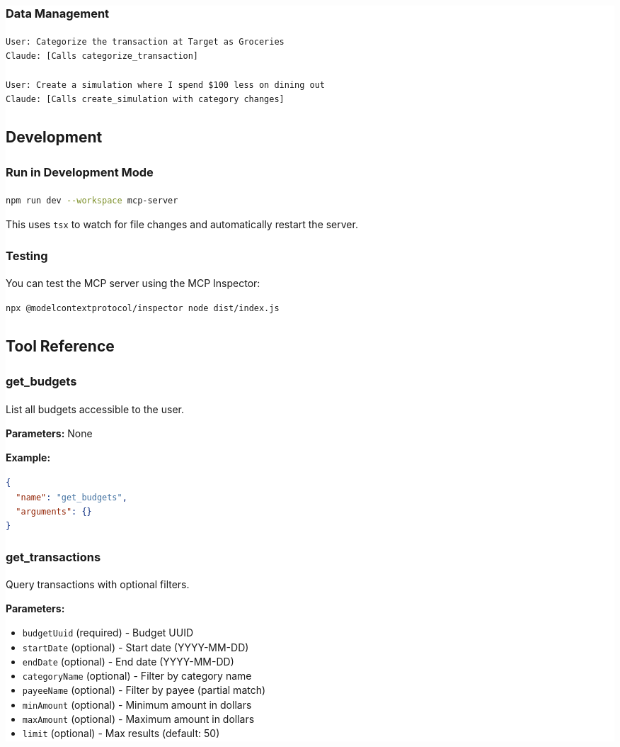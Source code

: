 ### Data Management
```
User: Categorize the transaction at Target as Groceries
Claude: [Calls categorize_transaction]

User: Create a simulation where I spend $100 less on dining out
Claude: [Calls create_simulation with category changes]
```

## Development

### Run in Development Mode

```bash
npm run dev --workspace mcp-server
```

This uses `tsx` to watch for file changes and automatically restart the server.

### Testing

You can test the MCP server using the MCP Inspector:

```bash
npx @modelcontextprotocol/inspector node dist/index.js
```

## Tool Reference

### get_budgets

List all budgets accessible to the user.

**Parameters:** None

**Example:**
```json
{
  "name": "get_budgets",
  "arguments": {}
}
```

### get_transactions

Query transactions with optional filters.

**Parameters:**
- `budgetUuid` (required) - Budget UUID
- `startDate` (optional) - Start date (YYYY-MM-DD)
- `endDate` (optional) - End date (YYYY-MM-DD)
- `categoryName` (optional) - Filter by category name
- `payeeName` (optional) - Filter by payee (partial match)
- `minAmount` (optional) - Minimum amount in dollars
- `maxAmount` (optional) - Maximum amount in dollars
- `limit` (optional) - Max results (default: 50)
